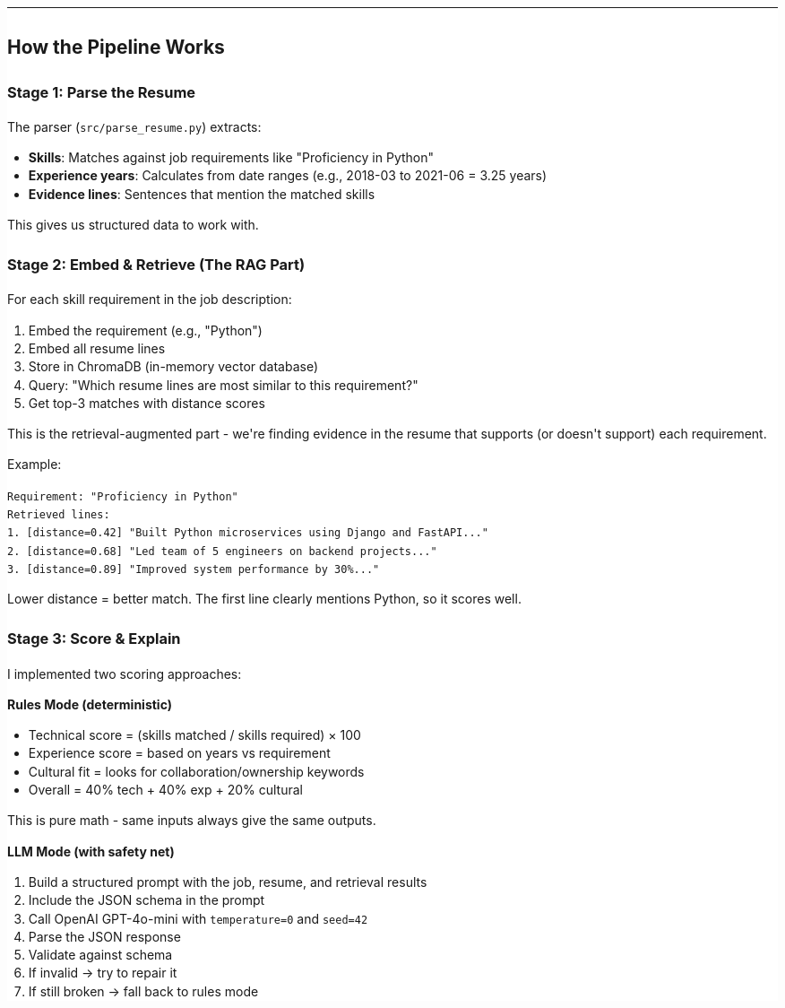
---

## How the Pipeline Works

### Stage 1: Parse the Resume

The parser (`src/parse_resume.py`) extracts:
- **Skills**: Matches against job requirements like "Proficiency in Python"
- **Experience years**: Calculates from date ranges (e.g., 2018-03 to 2021-06 = 3.25 years)
- **Evidence lines**: Sentences that mention the matched skills

This gives us structured data to work with.

### Stage 2: Embed & Retrieve (The RAG Part)

For each skill requirement in the job description:
1. Embed the requirement (e.g., "Python")
2. Embed all resume lines
3. Store in ChromaDB (in-memory vector database)
4. Query: "Which resume lines are most similar to this requirement?"
5. Get top-3 matches with distance scores

This is the retrieval-augmented part - we're finding evidence in the resume that supports (or doesn't support) each requirement.

Example:
```
Requirement: "Proficiency in Python"
Retrieved lines:
1. [distance=0.42] "Built Python microservices using Django and FastAPI..."
2. [distance=0.68] "Led team of 5 engineers on backend projects..."
3. [distance=0.89] "Improved system performance by 30%..."
```

Lower distance = better match. The first line clearly mentions Python, so it scores well.

### Stage 3: Score & Explain

I implemented two scoring approaches:

**Rules Mode (deterministic)**
- Technical score = (skills matched / skills required) × 100
- Experience score = based on years vs requirement
- Cultural fit = looks for collaboration/ownership keywords
- Overall = 40% tech + 40% exp + 20% cultural

This is pure math - same inputs always give the same outputs.

**LLM Mode (with safety net)**
1. Build a structured prompt with the job, resume, and retrieval results
2. Include the JSON schema in the prompt
3. Call OpenAI GPT-4o-mini with `temperature=0` and `seed=42`
4. Parse the JSON response
5. Validate against schema
6. If invalid → try to repair it
7. If still broken → fall back to rules mode
